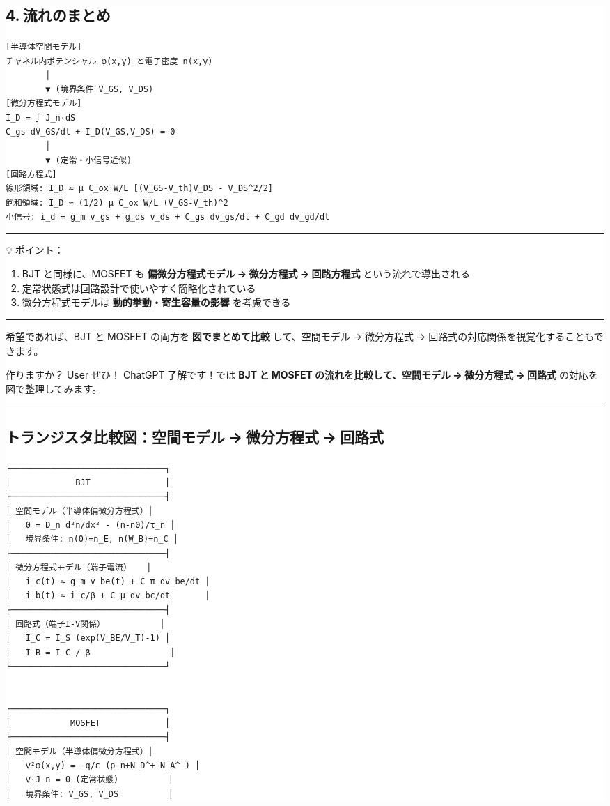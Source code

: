 
## 4. 流れのまとめ

```
[半導体空間モデル]
チャネル内ポテンシャル φ(x,y) と電子密度 n(x,y)
        │
        ▼ (境界条件 V_GS, V_DS)
[微分方程式モデル]
I_D = ∫ J_n·dS
C_gs dV_GS/dt + I_D(V_GS,V_DS) = 0
        │
        ▼ (定常・小信号近似)
[回路方程式]
線形領域: I_D ≈ μ C_ox W/L [(V_GS-V_th)V_DS - V_DS^2/2]
飽和領域: I_D ≈ (1/2) μ C_ox W/L (V_GS-V_th)^2
小信号: i_d = g_m v_gs + g_ds v_ds + C_gs dv_gs/dt + C_gd dv_gd/dt
```

---

💡 ポイント：

1. BJT と同様に、MOSFET も **偏微分方程式モデル → 微分方程式 → 回路方程式** という流れで導出される  
2. 定常状態式は回路設計で使いやすく簡略化されている  
3. 微分方程式モデルは **動的挙動・寄生容量の影響** を考慮できる  

---

希望であれば、BJT と MOSFET の両方を **図でまとめて比較** して、空間モデル → 微分方程式 → 回路式の対応関係を視覚化することもできます。  

作りますか？
User
ぜひ！
ChatGPT
了解です！では **BJT と MOSFET の流れを比較して、空間モデル → 微分方程式 → 回路式** の対応を図で整理してみます。  

---

## トランジスタ比較図：空間モデル → 微分方程式 → 回路式

```
┌───────────────────────────────┐
│             BJT               │
├───────────────────────────────┤
│ 空間モデル（半導体偏微分方程式）│
│   0 = D_n d²n/dx² - (n-n0)/τ_n │
│   境界条件: n(0)=n_E, n(W_B)=n_C │
├───────────────────────────────┤
│ 微分方程式モデル（端子電流）   │
│   i_c(t) ≈ g_m v_be(t) + C_π dv_be/dt │
│   i_b(t) ≈ i_c/β + C_μ dv_bc/dt       │
├───────────────────────────────┤
│ 回路式（端子I-V関係）           │
│   I_C = I_S (exp(V_BE/V_T)-1) │
│   I_B = I_C / β                │
└───────────────────────────────┘


┌───────────────────────────────┐
│            MOSFET             │
├───────────────────────────────┤
│ 空間モデル（半導体偏微分方程式）│
│   ∇²φ(x,y) = -q/ε (p-n+N_D^+-N_A^-) │
│   ∇·J_n = 0 (定常状態)          │
│   境界条件: V_GS, V_DS          │
```